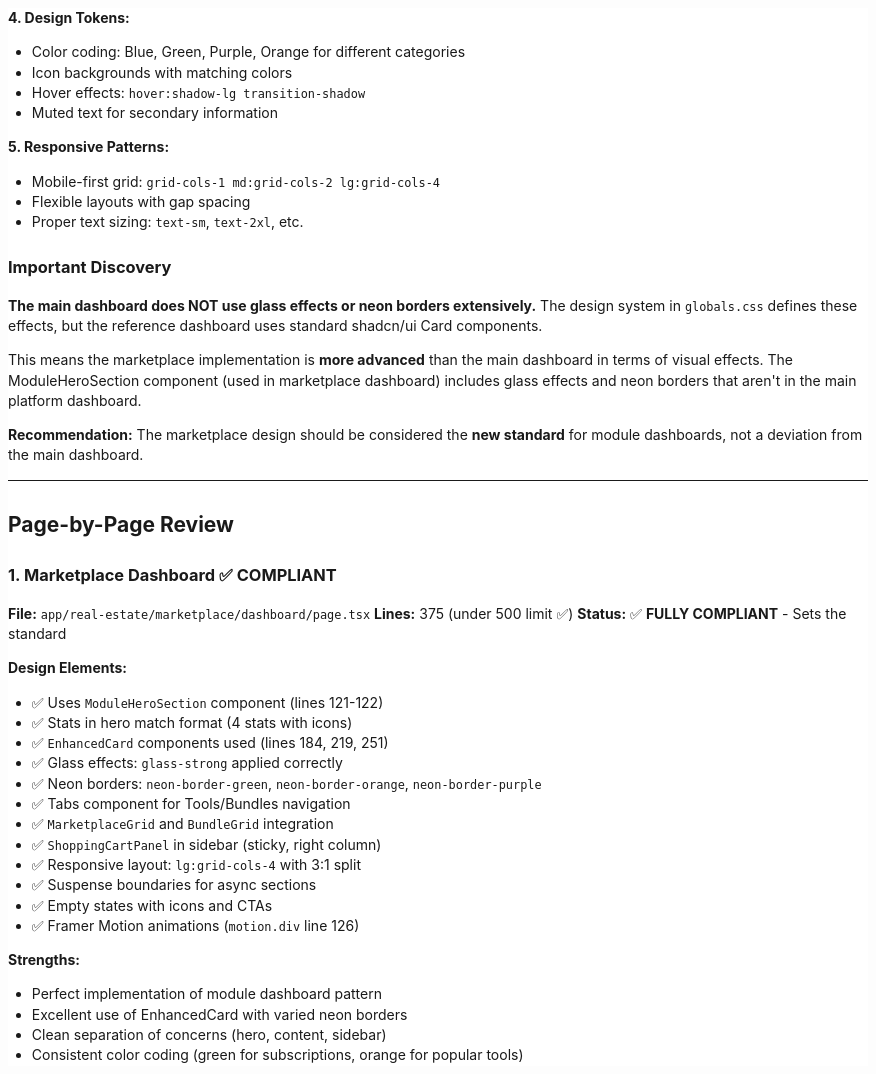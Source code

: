 **4. Design Tokens:**
- Color coding: Blue, Green, Purple, Orange for different categories
- Icon backgrounds with matching colors
- Hover effects: `hover:shadow-lg transition-shadow`
- Muted text for secondary information

**5. Responsive Patterns:**
- Mobile-first grid: `grid-cols-1 md:grid-cols-2 lg:grid-cols-4`
- Flexible layouts with gap spacing
- Proper text sizing: `text-sm`, `text-2xl`, etc.

### Important Discovery

**The main dashboard does NOT use glass effects or neon borders extensively.** The design system in `globals.css` defines these effects, but the reference dashboard uses standard shadcn/ui Card components.

This means the marketplace implementation is **more advanced** than the main dashboard in terms of visual effects. The ModuleHeroSection component (used in marketplace dashboard) includes glass effects and neon borders that aren't in the main platform dashboard.

**Recommendation:** The marketplace design should be considered the **new standard** for module dashboards, not a deviation from the main dashboard.

---

## Page-by-Page Review

### 1. Marketplace Dashboard ✅ COMPLIANT

**File:** `app/real-estate/marketplace/dashboard/page.tsx`
**Lines:** 375 (under 500 limit ✅)
**Status:** ✅ **FULLY COMPLIANT** - Sets the standard

**Design Elements:**
- ✅ Uses `ModuleHeroSection` component (lines 121-122)
- ✅ Stats in hero match format (4 stats with icons)
- ✅ `EnhancedCard` components used (lines 184, 219, 251)
- ✅ Glass effects: `glass-strong` applied correctly
- ✅ Neon borders: `neon-border-green`, `neon-border-orange`, `neon-border-purple`
- ✅ Tabs component for Tools/Bundles navigation
- ✅ `MarketplaceGrid` and `BundleGrid` integration
- ✅ `ShoppingCartPanel` in sidebar (sticky, right column)
- ✅ Responsive layout: `lg:grid-cols-4` with 3:1 split
- ✅ Suspense boundaries for async sections
- ✅ Empty states with icons and CTAs
- ✅ Framer Motion animations (`motion.div` line 126)

**Strengths:**
- Perfect implementation of module dashboard pattern
- Excellent use of EnhancedCard with varied neon borders
- Clean separation of concerns (hero, content, sidebar)
- Consistent color coding (green for subscriptions, orange for popular tools)
